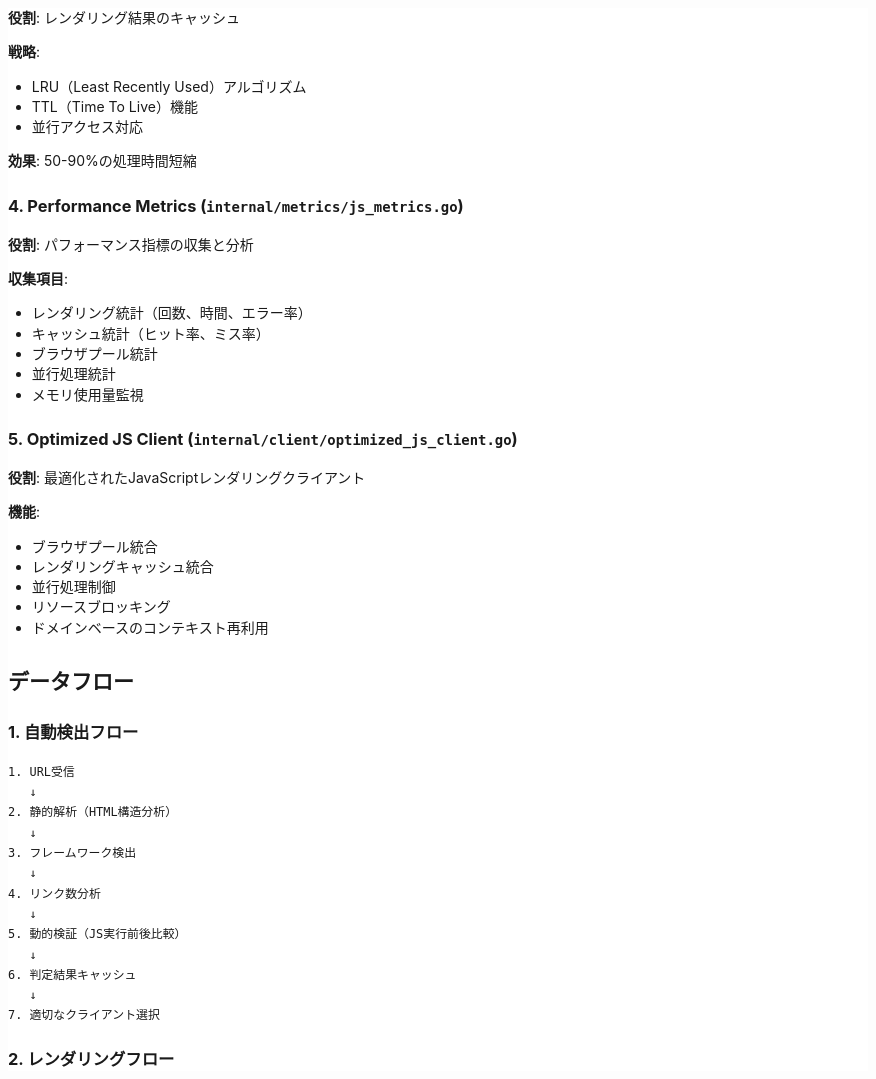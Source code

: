**役割**: レンダリング結果のキャッシュ

**戦略**:
- LRU（Least Recently Used）アルゴリズム
- TTL（Time To Live）機能
- 並行アクセス対応

**効果**: 50-90%の処理時間短縮

### 4. Performance Metrics (`internal/metrics/js_metrics.go`)

**役割**: パフォーマンス指標の収集と分析

**収集項目**:
- レンダリング統計（回数、時間、エラー率）
- キャッシュ統計（ヒット率、ミス率）
- ブラウザプール統計
- 並行処理統計
- メモリ使用量監視

### 5. Optimized JS Client (`internal/client/optimized_js_client.go`)

**役割**: 最適化されたJavaScriptレンダリングクライアント

**機能**:
- ブラウザプール統合
- レンダリングキャッシュ統合
- 並行処理制御
- リソースブロッキング
- ドメインベースのコンテキスト再利用

## データフロー

### 1. 自動検出フロー

```
1. URL受信
   ↓
2. 静的解析（HTML構造分析）
   ↓
3. フレームワーク検出
   ↓
4. リンク数分析
   ↓
5. 動的検証（JS実行前後比較）
   ↓
6. 判定結果キャッシュ
   ↓
7. 適切なクライアント選択
```

### 2. レンダリングフロー
